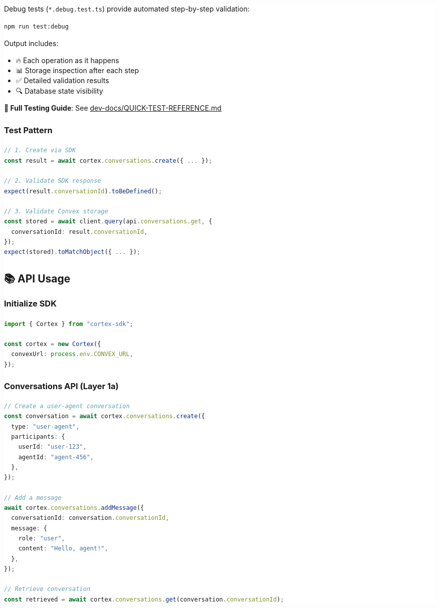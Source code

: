 Debug tests (`*.debug.test.ts`) provide automated step-by-step validation:

```bash
npm run test:debug
```

Output includes:

- 🔥 Each operation as it happens
- 📊 Storage inspection after each step
- ✅ Detailed validation results
- 🔍 Database state visibility

**📖 Full Testing Guide**: See [dev-docs/QUICK-TEST-REFERENCE.md](./dev-docs/QUICK-TEST-REFERENCE.md)

### Test Pattern

```typescript
// 1. Create via SDK
const result = await cortex.conversations.create({ ... });

// 2. Validate SDK response
expect(result.conversationId).toBeDefined();

// 3. Validate Convex storage
const stored = await client.query(api.conversations.get, {
  conversationId: result.conversationId,
});
expect(stored).toMatchObject({ ... });
```

## 📚 API Usage

### Initialize SDK

```typescript
import { Cortex } from "cortex-sdk";

const cortex = new Cortex({
  convexUrl: process.env.CONVEX_URL,
});
```

### Conversations API (Layer 1a)

```typescript
// Create a user-agent conversation
const conversation = await cortex.conversations.create({
  type: "user-agent",
  participants: {
    userId: "user-123",
    agentId: "agent-456",
  },
});

// Add a message
await cortex.conversations.addMessage({
  conversationId: conversation.conversationId,
  message: {
    role: "user",
    content: "Hello, agent!",
  },
});

// Retrieve conversation
const retrieved = await cortex.conversations.get(conversation.conversationId);
```